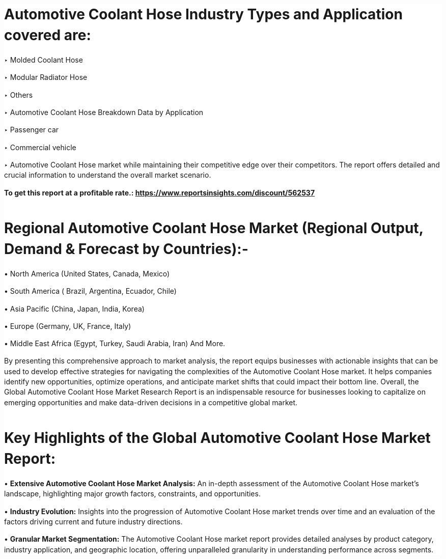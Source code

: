 # <strong>Automotive Coolant Hose Industry Types and Application covered are:</strong>

‣ Molded Coolant Hose

   ‣ Modular Radiator Hose

   ‣ Others

‣ Automotive Coolant Hose Breakdown Data by Application

   ‣ Passenger car

   ‣ Commercial vehicle

   ‣ Automotive Coolant Hose market while maintaining their competitive edge over their competitors. The report offers detailed and crucial information to understand the overall market scenario.

<strong>To get this report at a profitable rate.: <a href=https://www.reportsinsights.com/discount/562537>https://www.reportsinsights.com/discount/562537</a></strong></font>

# <strong>Regional Automotive Coolant Hose Market (Regional Output, Demand &amp; Forecast by Countries):-</strong>

• North America (United States, Canada, Mexico)

• South America ( Brazil, Argentina, Ecuador, Chile)

• Asia Pacific (China, Japan, India, Korea)

• Europe (Germany, UK, France, Italy)

• Middle East Africa (Egypt, Turkey, Saudi Arabia, Iran) And More.

By presenting this comprehensive approach to market analysis, the report equips businesses with actionable insights that can be used to develop effective strategies for navigating the complexities of the Automotive Coolant Hose market. It helps companies identify new opportunities, optimize operations, and anticipate market shifts that could impact their bottom line. Overall, the Global Automotive Coolant Hose Market Research Report is an indispensable resource for businesses looking to capitalize on emerging opportunities and make data-driven decisions in a competitive global market.

# <strong>Key Highlights of the Global Automotive Coolant Hose Market Report:</strong>

• <strong>Extensive Automotive Coolant Hose Market Analysis:</strong> An in-depth assessment of the Automotive Coolant Hose market’s landscape, highlighting major growth factors, constraints, and opportunities.

• <strong>Industry Evolution:</strong> Insights into the progression of Automotive Coolant Hose market trends over time and an evaluation of the factors driving current and future industry directions.

• <strong>Granular Market Segmentation:</strong> The Automotive Coolant Hose market report provides detailed analyses by product category, industry application, and geographic location, offering unparalleled granularity in understanding performance across segments.
